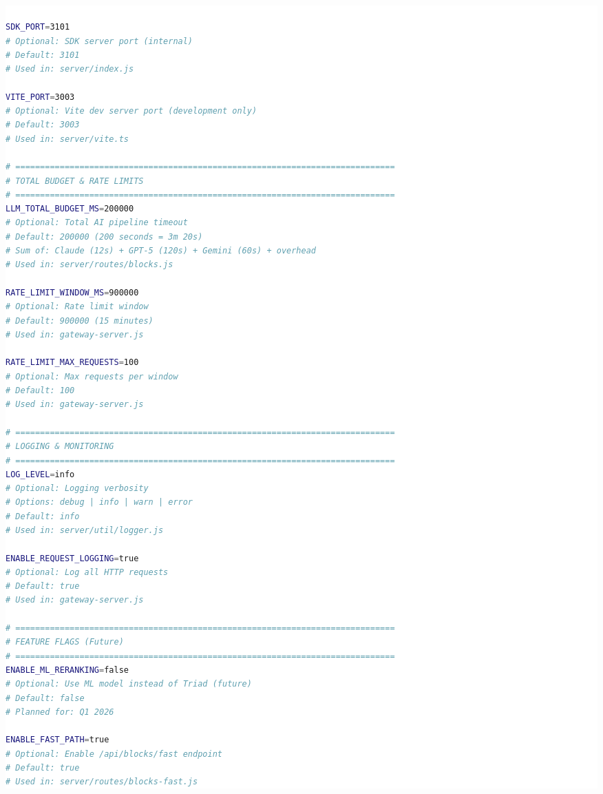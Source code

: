```bash

SDK_PORT=3101
# Optional: SDK server port (internal)
# Default: 3101
# Used in: server/index.js

VITE_PORT=3003
# Optional: Vite dev server port (development only)
# Default: 3003
# Used in: server/vite.ts

# =============================================================================
# TOTAL BUDGET & RATE LIMITS
# =============================================================================
LLM_TOTAL_BUDGET_MS=200000
# Optional: Total AI pipeline timeout
# Default: 200000 (200 seconds = 3m 20s)
# Sum of: Claude (12s) + GPT-5 (120s) + Gemini (60s) + overhead
# Used in: server/routes/blocks.js

RATE_LIMIT_WINDOW_MS=900000
# Optional: Rate limit window
# Default: 900000 (15 minutes)
# Used in: gateway-server.js

RATE_LIMIT_MAX_REQUESTS=100
# Optional: Max requests per window
# Default: 100
# Used in: gateway-server.js

# =============================================================================
# LOGGING & MONITORING
# =============================================================================
LOG_LEVEL=info
# Optional: Logging verbosity
# Options: debug | info | warn | error
# Default: info
# Used in: server/util/logger.js

ENABLE_REQUEST_LOGGING=true
# Optional: Log all HTTP requests
# Default: true
# Used in: gateway-server.js

# =============================================================================
# FEATURE FLAGS (Future)
# =============================================================================
ENABLE_ML_RERANKING=false
# Optional: Use ML model instead of Triad (future)
# Default: false
# Planned for: Q1 2026

ENABLE_FAST_PATH=true
# Optional: Enable /api/blocks/fast endpoint
# Default: true
# Used in: server/routes/blocks-fast.js
```
